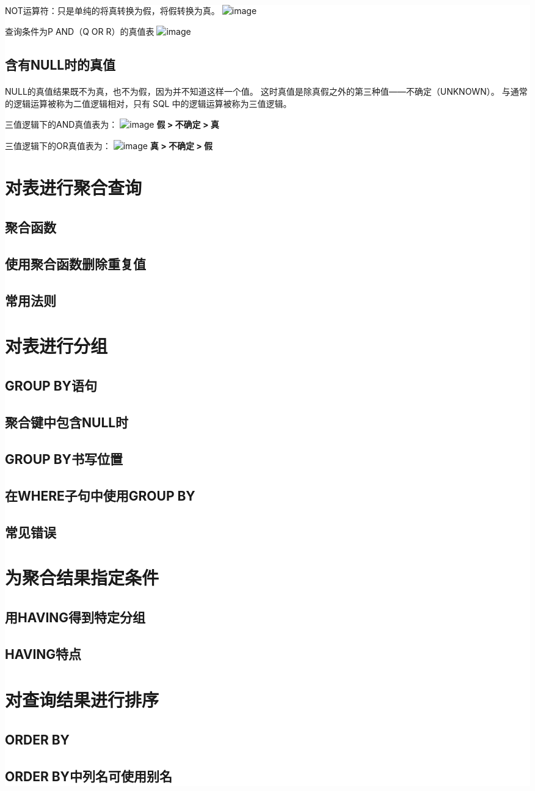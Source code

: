 NOT运算符：只是单纯的将真转换为假，将假转换为真。
![image](https://user-images.githubusercontent.com/44680953/140971670-dc3cfc29-8413-4052-b4d0-ca20d7ee7490.png)

查询条件为P AND（Q OR R）的真值表
![image](https://user-images.githubusercontent.com/44680953/140971731-fdac0252-e94b-4db2-a5c7-764d7e40f5db.png)

## 含有NULL时的真值
NULL的真值结果既不为真，也不为假，因为并不知道这样一个值。
这时真值是除真假之外的第三种值——不确定（UNKNOWN）。
与通常的逻辑运算被称为二值逻辑相对，只有 SQL 中的逻辑运算被称为三值逻辑。

三值逻辑下的AND真值表为：
![image](https://user-images.githubusercontent.com/44680953/140971941-36e8cd0b-9ab0-4d4b-8f94-f623924319d9.png)
**假 > 不确定 > 真**

三值逻辑下的OR真值表为：
![image](https://user-images.githubusercontent.com/44680953/140971982-7840ac6c-e3a3-4e4e-9a27-1fde9f59953f.png)
**真 > 不确定 > 假**

# 对表进行聚合查询
## 聚合函数
## 使用聚合函数删除重复值
## 常用法则

# 对表进行分组
## GROUP BY语句
## 聚合键中包含NULL时
## GROUP BY书写位置
## 在WHERE子句中使用GROUP BY
## 常见错误

# 为聚合结果指定条件
## 用HAVING得到特定分组
## HAVING特点

# 对查询结果进行排序
## ORDER BY
## ORDER BY中列名可使用别名
